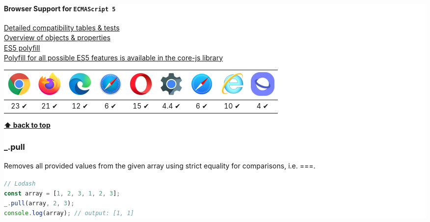 
#### Browser Support for `ECMAScript 5`

[Detailed compatibility tables & tests](https://kangax.github.io/compat-table/es5/)  
[Overview of objects & properties](https://johnresig.com/blog/ecmascript-5-objects-and-properties/)  
[ES5 polyfill](https://github.com/es-shims/es5-shim)  
[Polyfill for all possible ES5 features is available in the core-js library](https://github.com/zloirock/core-js#ecmascript)  

![Chrome](/docs/pic/chrome.png) | ![Firefox](/docs/pic/firefox.png) | ![Edge](/docs/pic/edge.png) | ![Safari](/docs/pic/safari.png) | ![Opera](/docs/pic/opera.png) | ![Android](/docs/pic/android.png) | ![iOS](/docs/pic/ios_saf.png) | ![IE](/docs/pic/ie.png) | ![Samsung](/docs/pic/samsung.png)
:-:  | :-:  | :-:  | :-:  | :-:  | :-:  | :-:  | :-:  | :-:  |
  23 ✔  | 21 ✔  | 12 ✔  | 6 ✔  | 15 ✔  | 4.4 ✔  | 6 ✔  | 10 ✔  | 4 ✔  |




**[⬆ back to top](#quick-links)**

### _.pull

Removes all provided values from the given array using strict equality for comparisons, i.e. ===.

  ```js
  // Lodash
  const array = [1, 2, 3, 1, 2, 3];
  _.pull(array, 2, 3);
  console.log(array); // output: [1, 1]
  ```
